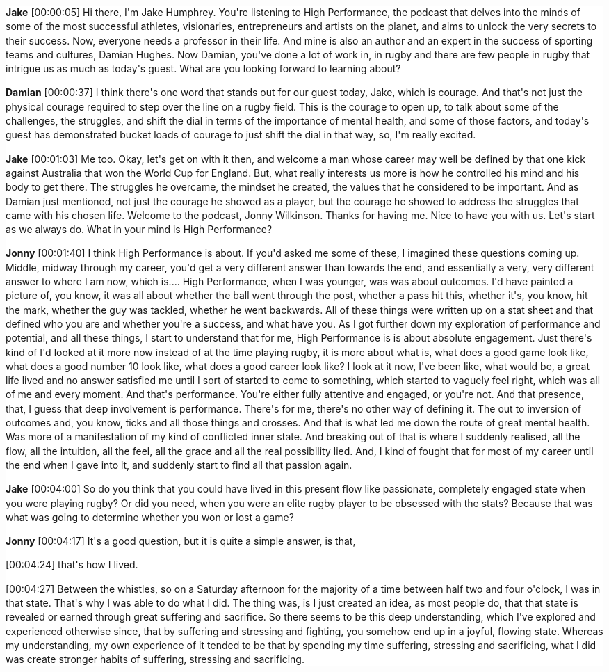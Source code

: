 **Jake** \[00:00:05\] Hi there, I'm Jake Humphrey. You're listening to High Performance, the podcast that delves into the minds of some of the most successful athletes, visionaries, entrepreneurs and artists on the planet, and aims to unlock the very secrets to their success. Now, everyone needs a professor in their life. And mine is also an author and an expert in the success of sporting teams and cultures, Damian Hughes. Now Damian, you've done a lot of work in, in rugby and there are few people in rugby that intrigue us as much as today's guest. What are you looking forward to learning about?

**Damian** \[00:00:37\] I think there's one word that stands out for our guest today, Jake, which is courage. And that's not just the physical courage required to step over the line on a rugby field. This is the courage to open up, to talk about some of the challenges, the struggles, and shift the dial in terms of the importance of mental health, and some of those factors, and today's guest has demonstrated bucket loads of courage to just shift the dial in that way, so, I'm really excited.

**Jake** \[00:01:03\] Me too. Okay, let's get on with it then, and welcome a man whose career may well be defined by that one kick against Australia that won the World Cup for England. But, what really interests us more is how he controlled his mind and his body to get there. The struggles he overcame, the mindset he created, the values that he considered to be important. And as Damian just mentioned, not just the courage he showed as a player, but the courage he showed to address the struggles that came with his chosen life. Welcome to the podcast, Jonny Wilkinson. Thanks for having me. Nice to have you with us. Let's start as we always do. What in your mind is High Performance?


**Jonny** \[00:01:40\] I think High Performance is about. If you'd asked me some of these, I imagined these questions coming up. Middle, midway through my career, you'd get a very different answer than towards the end, and essentially a very, very different answer to where I am now, which is.... High Performance, when I was younger, was was about outcomes. I'd have painted a picture of, you know, it was all about whether the ball went through the post, whether a pass hit this, whether it's, you know, hit the mark, whether the guy was tackled, whether he went backwards. All of these things were written up on a stat sheet and that defined who you are and whether you're a success, and what have you. As I got further down my exploration of performance and potential, and all these things, I start to understand that for me, High Performance is is about absolute engagement. Just there's kind of I'd looked at it more now instead of at the time playing rugby, it is more about what is, what does a good game look like, what does a good number 10 look like, what does a good career look like? I look at it now, I've been like, what would be, a great life lived and no answer satisfied me until I sort of started to come to something, which started to vaguely feel right, which was all of me and every moment. And that's performance. You're either fully attentive and engaged, or you're not. And that presence, that, I guess that deep involvement is performance. There's for me, there's no other way of defining it. The out to inversion of outcomes and, you know, ticks and all those things and crosses. And that is what led me down the route of great mental health. Was more of a manifestation of my kind of conflicted inner state. And breaking out of that is where I suddenly realised, all the flow, all the intuition, all the feel, all the grace and all the real possibility lied. And, I kind of fought that for most of my career until the end when I gave into it, and suddenly start to find all that passion again.

**Jake** \[00:04:00\] So do you think that you could have lived in this present flow like passionate, completely engaged state when you were playing rugby? Or did you need, when you were an elite rugby player to be obsessed with the stats? Because that was what was going to determine whether you won or lost a game?

**Jonny** \[00:04:17\] It's a good question, but it is quite a simple answer, is that,

\[00:04:24\] that's how I lived.

\[00:04:27\] Between the whistles, so on a Saturday afternoon for the majority of a time between half two and four o'clock, I was in that state. That's why I was able to do what I did. The thing was, is I just created an idea, as most people do, that that state is revealed or earned through great suffering and sacrifice. So there seems to be this deep understanding, which I've explored and experienced otherwise since, that by suffering and stressing and fighting, you somehow end up in a joyful, flowing state. Whereas my understanding, my own experience of it tended to be that by spending my time suffering, stressing and sacrificing, what I did was create stronger habits of suffering, stressing and sacrificing.
